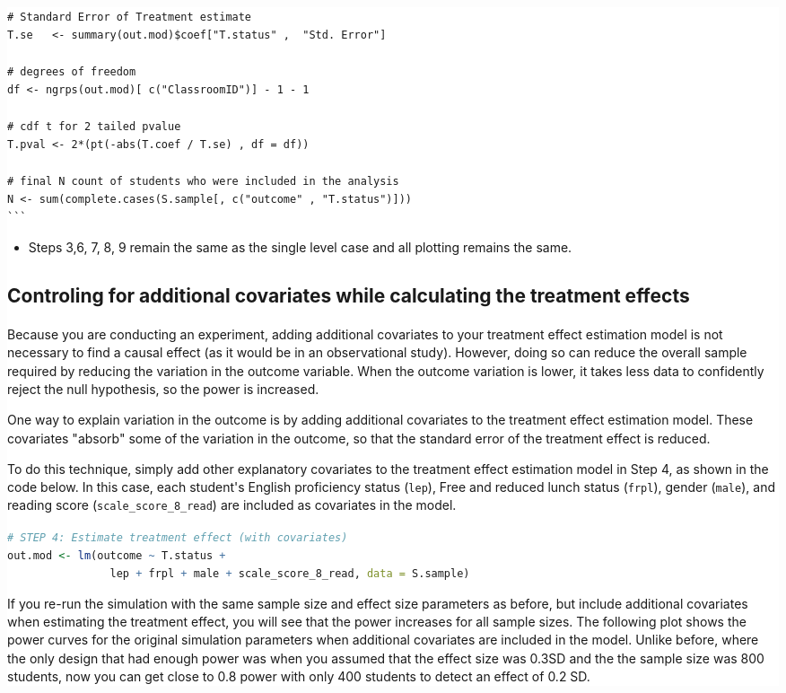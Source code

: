     # Standard Error of Treatment estimate
    T.se   <- summary(out.mod)$coef["T.status" ,  "Std. Error"]
        
    # degrees of freedom
    df <- ngrps(out.mod)[ c("ClassroomID")] - 1 - 1
        
    # cdf t for 2 tailed pvalue
    T.pval <- 2*(pt(-abs(T.coef / T.se) , df = df)) 
        
    # final N count of students who were included in the analysis
    N <- sum(complete.cases(S.sample[, c("outcome" , "T.status")]))
    ```
        
- Steps 3,6, 7, 8, 9 remain the same as the single level case and all plotting remains the same. 


## Controling for additional covariates while calculating the treatment effects

Because you are conducting an experiment, adding additional covariates to your treatment effect estimation model is not necessary to find a causal effect (as it would be in an observational study). However, doing so can reduce the overall sample required by reducing the variation in the outcome variable. When the outcome variation is lower, it takes less data to confidently reject the null hypothesis, so the power is increased.  

One way to explain variation in the outcome is by adding additional covariates to the treatment effect estimation model. These covariates "absorb" some of the variation in the outcome, so that the standard error of the treatment effect is reduced. 

To do this technique, simply add other explanatory covariates to the treatment effect estimation model in Step 4, as shown in the code below. In this case, each student's English proficiency status (`lep`), Free and reduced lunch status (`frpl`), gender (`male`), and reading score (`scale_score_8_read`) are included as covariates in the model.



```r
# STEP 4: Estimate treatment effect (with covariates)
out.mod <- lm(outcome ~ T.status + 
                lep + frpl + male + scale_score_8_read, data = S.sample)
```


If you re-run the simulation with the same sample size and effect size parameters as before, but include additional covariates when estimating the treatment effect, you will see that the power increases for all sample sizes. The following plot shows the power curves for the original simulation parameters when additional covariates are included in the model. Unlike before, where the only design that had enough power was when you assumed that the effect size was 0.3SD and the the sample size was 800 students, now you can get close to 0.8 power with only 400 students to detect an effect of 0.2 SD.